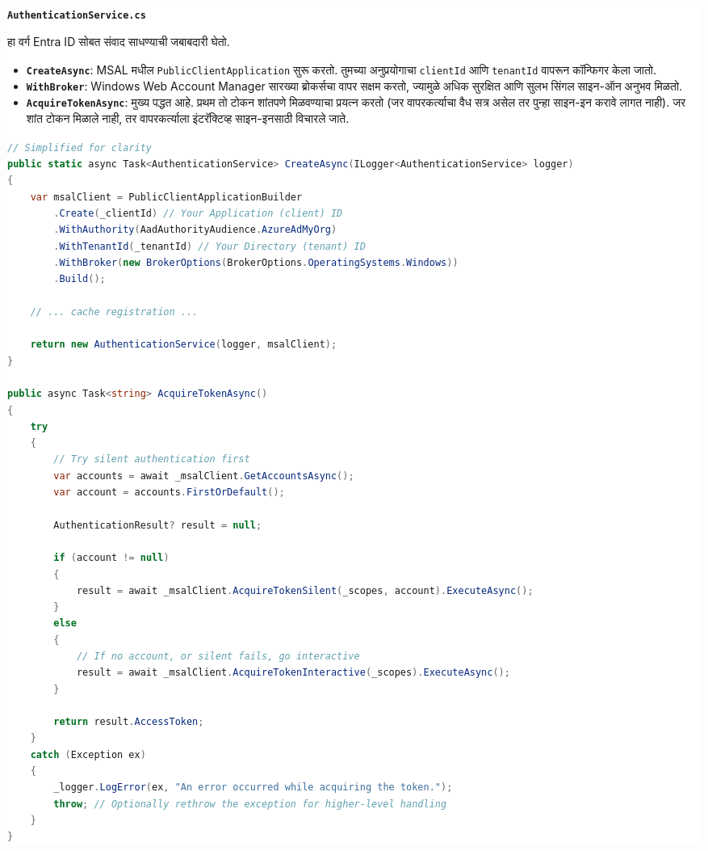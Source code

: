 **`AuthenticationService.cs`**

हा वर्ग Entra ID सोबत संवाद साधण्याची जबाबदारी घेतो.

- **`CreateAsync`**: MSAL मधील `PublicClientApplication` सुरू करतो. तुमच्या अनुप्रयोगाचा `clientId` आणि `tenantId` वापरून कॉन्फिगर केला जातो.
- **`WithBroker`**: Windows Web Account Manager सारख्या ब्रोकर्सचा वापर सक्षम करतो, ज्यामुळे अधिक सुरक्षित आणि सुलभ सिंगल साइन-ऑन अनुभव मिळतो.
- **`AcquireTokenAsync`**: मुख्य पद्धत आहे. प्रथम तो टोकन शांतपणे मिळवण्याचा प्रयत्न करतो (जर वापरकर्त्याचा वैध सत्र असेल तर पुन्हा साइन-इन करावे लागत नाही). जर शांत टोकन मिळाले नाही, तर वापरकर्त्याला इंटरॅक्टिव्ह साइन-इनसाठी विचारले जाते.

```csharp
// Simplified for clarity
public static async Task<AuthenticationService> CreateAsync(ILogger<AuthenticationService> logger)
{
    var msalClient = PublicClientApplicationBuilder
        .Create(_clientId) // Your Application (client) ID
        .WithAuthority(AadAuthorityAudience.AzureAdMyOrg)
        .WithTenantId(_tenantId) // Your Directory (tenant) ID
        .WithBroker(new BrokerOptions(BrokerOptions.OperatingSystems.Windows))
        .Build();

    // ... cache registration ...

    return new AuthenticationService(logger, msalClient);
}

public async Task<string> AcquireTokenAsync()
{
    try
    {
        // Try silent authentication first
        var accounts = await _msalClient.GetAccountsAsync();
        var account = accounts.FirstOrDefault();

        AuthenticationResult? result = null;

        if (account != null)
        {
            result = await _msalClient.AcquireTokenSilent(_scopes, account).ExecuteAsync();
        }
        else
        {
            // If no account, or silent fails, go interactive
            result = await _msalClient.AcquireTokenInteractive(_scopes).ExecuteAsync();
        }

        return result.AccessToken;
    }
    catch (Exception ex)
    {
        _logger.LogError(ex, "An error occurred while acquiring the token.");
        throw; // Optionally rethrow the exception for higher-level handling
    }
}
```
